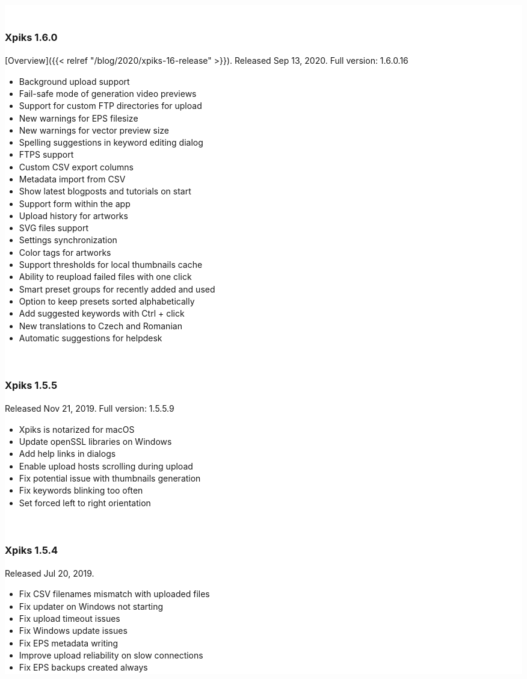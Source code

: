 <br />

### Xpiks 1.6.0

[Overview]({{< relref "/blog/2020/xpiks-16-release" >}}). Released Sep 13, 2020. Full version: 1.6.0.16

-   Background upload support
-   Fail-safe mode of generation video previews
-   Support for custom FTP directories for upload
-   New warnings for EPS filesize
-   New warnings for vector preview size
-   Spelling suggestions in keyword editing dialog
-   FTPS support
-   Custom CSV export columns
-   Metadata import from CSV
-   Show latest blogposts and tutorials on start
-   Support form within the app
-   Upload history for artworks
-   SVG files support
-   Settings synchronization
-   Color tags for artworks
-   Support thresholds for local thumbnails cache
-   Ability to reupload failed files with one click
-   Smart preset groups for recently added and used
-   Option to keep presets sorted alphabetically
-   Add suggested keywords with Ctrl + click
-   New translations to Czech and Romanian
-   Automatic suggestions for helpdesk

<br />

### Xpiks 1.5.5

Released Nov 21, 2019. Full version: 1.5.5.9

-   Xpiks is notarized for macOS
-   Update openSSL libraries on Windows
-   Add help links in dialogs
-   Enable upload hosts scrolling during upload
-   Fix potential issue with thumbnails generation
-   Fix keywords blinking too often
-   Set forced left to right orientation

<br />

### Xpiks 1.5.4

Released Jul 20, 2019.

-   Fix CSV filenames mismatch with uploaded files
-   Fix updater on Windows not starting
-   Fix upload timeout issues
-   Fix Windows update issues
-   Fix EPS metadata writing
-   Improve upload reliability on slow connections
-   Fix EPS backups created always
